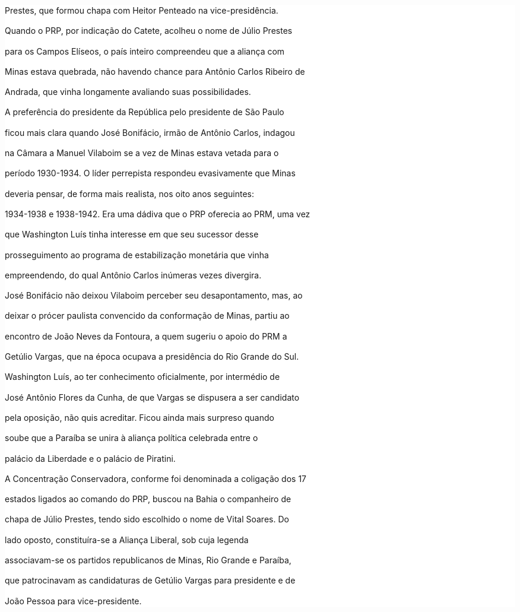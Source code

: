 Prestes, que formou chapa com Heitor Penteado na vice-presidência.

Quando o PRP, por indicação do Catete, acolheu o nome de Júlio Prestes

para os Campos Elíseos, o país inteiro compreendeu que a aliança com

Minas estava quebrada, não havendo chance para Antônio Carlos Ribeiro de

Andrada, que vinha longamente avaliando suas possibilidades.



A preferência do presidente da República pelo presidente de São Paulo

ficou mais clara quando José Bonifácio, irmão de Antônio Carlos, indagou

na Câmara a Manuel Vilaboim se a vez de Minas estava vetada para o

período 1930-1934. O líder perrepista respondeu evasivamente que Minas

deveria pensar, de forma mais realista, nos oito anos seguintes:

1934-1938 e 1938-1942. Era uma dádiva que o PRP oferecia ao PRM, uma vez

que Washington Luís tinha interesse em que seu sucessor desse

prosseguimento ao programa de estabilização monetária que vinha

empreendendo, do qual Antônio Carlos inúmeras vezes divergira.



José Bonifácio não deixou Vilaboim perceber seu desapontamento, mas, ao

deixar o prócer paulista convencido da conformação de Minas, partiu ao

encontro de João Neves da Fontoura, a quem sugeriu o apoio do PRM a

Getúlio Vargas, que na época ocupava a presidência do Rio Grande do Sul.



Washington Luís, ao ter conhecimento oficialmente, por intermédio de

José Antônio Flores da Cunha, de que Vargas se dispusera a ser candidato

pela oposição, não quis acreditar. Ficou ainda mais surpreso quando

soube que a Paraíba se unira à aliança política celebrada entre o

palácio da Liberdade e o palácio de Piratini.



A Concentração Conservadora, conforme foi denominada a coligação dos 17

estados ligados ao comando do PRP, buscou na Bahia o companheiro de

chapa de Júlio Prestes, tendo sido escolhido o nome de Vital Soares. Do

lado oposto, constituíra-se a Aliança Liberal, sob cuja legenda

associavam-se os partidos republicanos de Minas, Rio Grande e Paraíba,

que patrocinavam as candidaturas de Getúlio Vargas para presidente e de

João Pessoa para vice-presidente.
